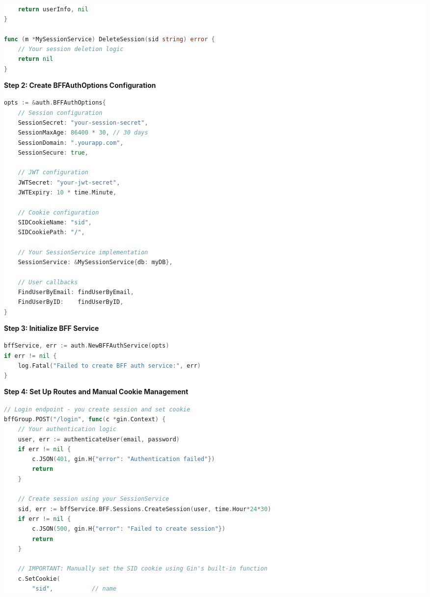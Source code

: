 ```go
    return userInfo, nil
}

func (m *MySessionService) DeleteSession(sid string) error {
    // Your session deletion logic
    return nil
}
```

**Step 2: Create BFFAuthOptions Configuration**

```go
opts := &auth.BFFAuthOptions{
    // Session configuration
    SessionSecret: "your-session-secret",
    SessionMaxAge: 86400 * 30, // 30 days
    SessionDomain: ".yourapp.com",
    SessionSecure: true,

    // JWT configuration
    JWTSecret: "your-jwt-secret",
    JWTExpiry: 10 * time.Minute,

    // Cookie configuration
    SIDCookieName: "sid",
    SIDCookiePath: "/",

    // Your SessionService implementation
    SessionService: &MySessionService{db: myDB},

    // User callbacks
    FindUserByEmail: findUserByEmail,
    FindUserByID:    findUserByID,
}
```

**Step 3: Initialize BFF Service**

```go
bffService, err := auth.NewBFFAuthService(opts)
if err != nil {
    log.Fatal("Failed to create BFF auth service:", err)
}
```

**Step 4: Set Up Routes and Manual Cookie Management**

```go
// Login endpoint - you create session and set cookie
bffGroup.POST("/login", func(c *gin.Context) {
    // Your authentication logic
    user, err := authenticateUser(email, password)
    if err != nil {
        c.JSON(401, gin.H{"error": "Authentication failed"})
        return
    }

    // Create session using your SessionService
    sid, err := bffService.BFF.Sessions.CreateSession(user, time.Hour*24*30)
    if err != nil {
        c.JSON(500, gin.H{"error": "Failed to create session"})
        return
    }

    // IMPORTANT: Manually set the SID cookie using Gin's built-in function
    c.SetCookie(
        "sid",           // name
```